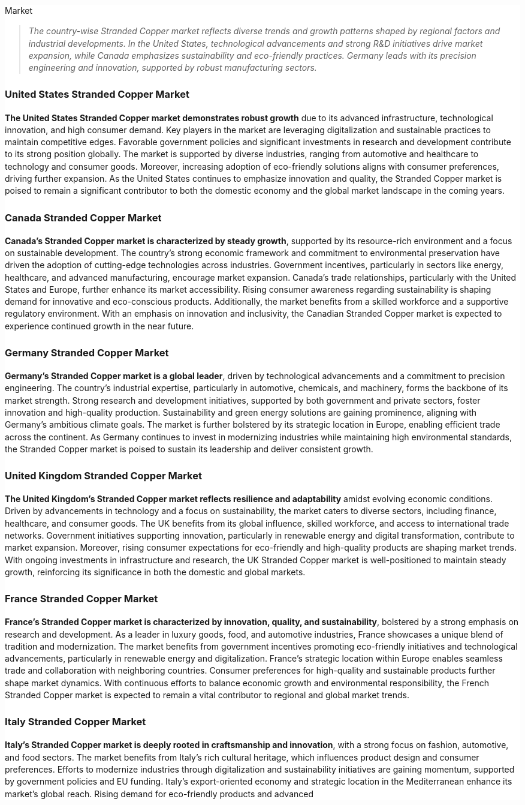 Market<br /></span></h1><blockquote><p><em><span class="">The country-wise Stranded Copper market reflects diverse trends and growth patterns shaped by regional factors and industrial developments. In the United States, technological advancements and strong R&amp;D initiatives drive market expansion, while Canada emphasizes sustainability and eco-friendly practices. Germany leads with its precision engineering and innovation, supported by robust manufacturing sectors.</span></em></p></blockquote><h3><strong>United States Stranded Copper Market</strong></h3><p><strong>The United States Stranded Copper market demonstrates robust growth</strong> due to its advanced infrastructure, technological innovation, and high consumer demand. Key players in the market are leveraging digitalization and sustainable practices to maintain competitive edges. Favorable government policies and significant investments in research and development contribute to its strong position globally. The market is supported by diverse industries, ranging from automotive and healthcare to technology and consumer goods. Moreover, increasing adoption of eco-friendly solutions aligns with consumer preferences, driving further expansion. As the United States continues to emphasize innovation and quality, the Stranded Copper market is poised to remain a significant contributor to both the domestic economy and the global market landscape in the coming years.</p><h3><strong>Canada Stranded Copper Market</strong></h3><p><strong>Canada&rsquo;s Stranded Copper market is characterized by steady growth</strong>, supported by its resource-rich environment and a focus on sustainable development. The country&rsquo;s strong economic framework and commitment to environmental preservation have driven the adoption of cutting-edge technologies across industries. Government incentives, particularly in sectors like energy, healthcare, and advanced manufacturing, encourage market expansion. Canada&rsquo;s trade relationships, particularly with the United States and Europe, further enhance its market accessibility. Rising consumer awareness regarding sustainability is shaping demand for innovative and eco-conscious products. Additionally, the market benefits from a skilled workforce and a supportive regulatory environment. With an emphasis on innovation and inclusivity, the Canadian Stranded Copper market is expected to experience continued growth in the near future.</p><h3><strong>Germany Stranded Copper Market</strong></h3><p><strong>Germany&rsquo;s Stranded Copper market is a global leader</strong>, driven by technological advancements and a commitment to precision engineering. The country&rsquo;s industrial expertise, particularly in automotive, chemicals, and machinery, forms the backbone of its market strength. Strong research and development initiatives, supported by both government and private sectors, foster innovation and high-quality production. Sustainability and green energy solutions are gaining prominence, aligning with Germany&rsquo;s ambitious climate goals. The market is further bolstered by its strategic location in Europe, enabling efficient trade across the continent. As Germany continues to invest in modernizing industries while maintaining high environmental standards, the Stranded Copper market is poised to sustain its leadership and deliver consistent growth.</p><h3><strong>United Kingdom Stranded Copper Market</strong></h3><p><strong>The United Kingdom&rsquo;s Stranded Copper market reflects resilience and adaptability</strong> amidst evolving economic conditions. Driven by advancements in technology and a focus on sustainability, the market caters to diverse sectors, including finance, healthcare, and consumer goods. The UK benefits from its global influence, skilled workforce, and access to international trade networks. Government initiatives supporting innovation, particularly in renewable energy and digital transformation, contribute to market expansion. Moreover, rising consumer expectations for eco-friendly and high-quality products are shaping market trends. With ongoing investments in infrastructure and research, the UK Stranded Copper market is well-positioned to maintain steady growth, reinforcing its significance in both the domestic and global markets.</p><h3><strong>France Stranded Copper Market</strong></h3><p><strong>France&rsquo;s Stranded Copper market is characterized by innovation, quality, and sustainability</strong>, bolstered by a strong emphasis on research and development. As a leader in luxury goods, food, and automotive industries, France showcases a unique blend of tradition and modernization. The market benefits from government incentives promoting eco-friendly initiatives and technological advancements, particularly in renewable energy and digitalization. France&rsquo;s strategic location within Europe enables seamless trade and collaboration with neighboring countries. Consumer preferences for high-quality and sustainable products further shape market dynamics. With continuous efforts to balance economic growth and environmental responsibility, the French Stranded Copper market is expected to remain a vital contributor to regional and global market trends.</p><h3><strong>Italy Stranded Copper Market</strong></h3><p><strong>Italy&rsquo;s Stranded Copper market is deeply rooted in craftsmanship and innovation</strong>, with a strong focus on fashion, automotive, and food sectors. The market benefits from Italy&rsquo;s rich cultural heritage, which influences product design and consumer preferences. Efforts to modernize industries through digitalization and sustainability initiatives are gaining momentum, supported by government policies and EU funding. Italy&rsquo;s export-oriented economy and strategic location in the Mediterranean enhance its market&rsquo;s global reach. Rising demand for eco-friendly products and advanced
